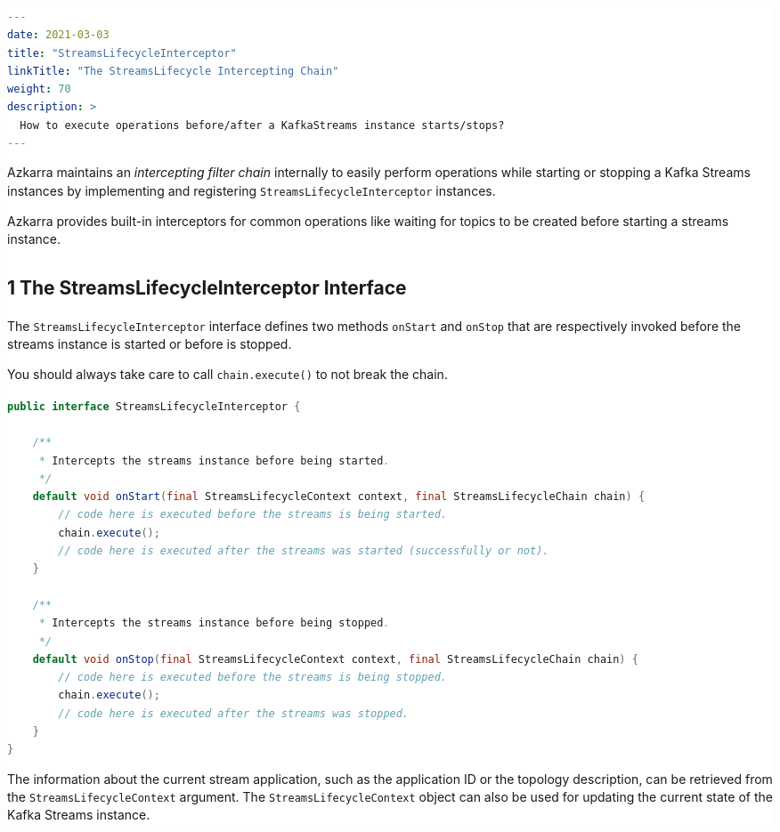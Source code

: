 ```yaml
---
date: 2021-03-03
title: "StreamsLifecycleInterceptor"
linkTitle: "The StreamsLifecycle Intercepting Chain"
weight: 70
description: >
  How to execute operations before/after a KafkaStreams instance starts/stops?
---
```


Azkarra maintains an *intercepting filter chain* internally to easily perform operations while starting or stopping a Kafka Streams instances by implementing and registering
`StreamsLifecycleInterceptor` instances.

Azkarra provides built-in interceptors for common operations like waiting for topics to be created before starting a streams instance.

## 1 The StreamsLifecycleInterceptor Interface

The `StreamsLifecycleInterceptor` interface defines two methods `onStart` and `onStop` that are respectively invoked
before the streams instance is started or before is stopped.

You should always take care to call `chain.execute()` to not break the chain.

```java
public interface StreamsLifecycleInterceptor {

    /**
     * Intercepts the streams instance before being started.
     */
    default void onStart(final StreamsLifecycleContext context, final StreamsLifecycleChain chain) {
        // code here is executed before the streams is being started.
        chain.execute();
        // code here is executed after the streams was started (successfully or not).
    }

    /**
     * Intercepts the streams instance before being stopped.
     */
    default void onStop(final StreamsLifecycleContext context, final StreamsLifecycleChain chain) {
        // code here is executed before the streams is being stopped.
        chain.execute();
        // code here is executed after the streams was stopped.
    }
}
```
The information about the current stream application, such as the application ID or the topology description,  can be retrieved from the `StreamsLifecycleContext` argument.
The `StreamsLifecycleContext` object can also be used for updating the current state of the Kafka Streams instance.
